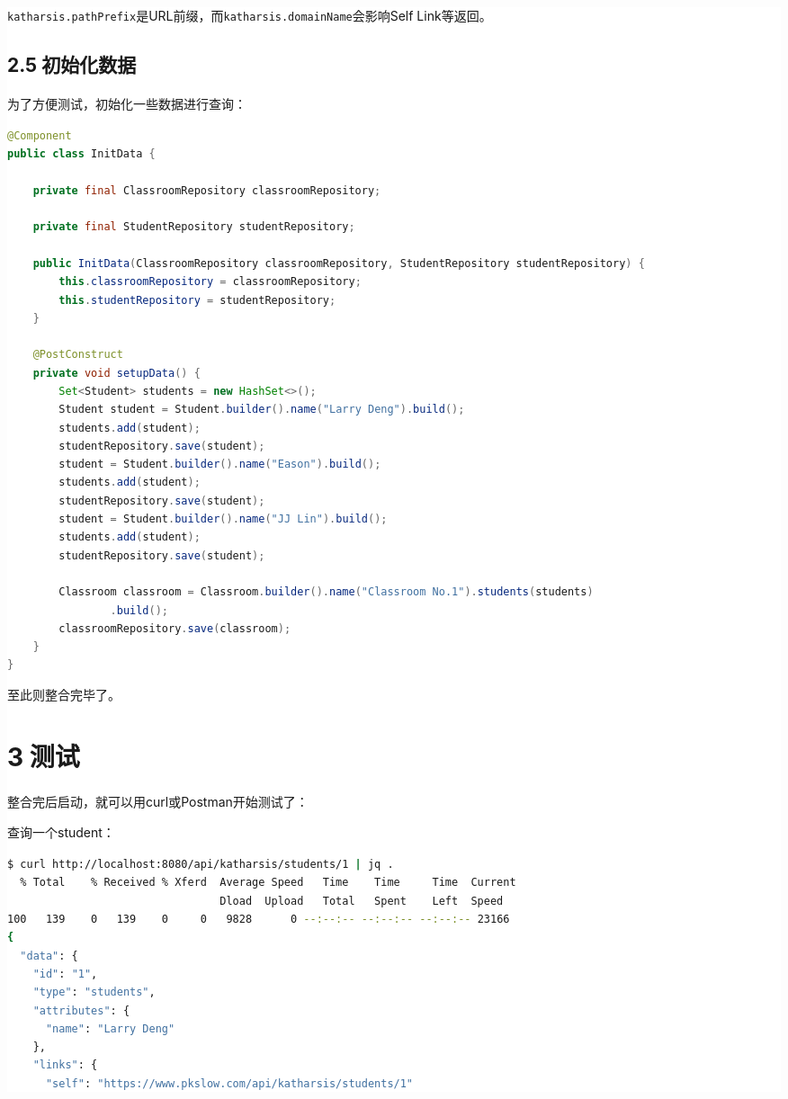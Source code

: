 `katharsis.pathPrefix`是URL前缀，而`katharsis.domainName`会影响Self Link等返回。





## 2.5 初始化数据

为了方便测试，初始化一些数据进行查询：

```java
@Component
public class InitData {

    private final ClassroomRepository classroomRepository;

    private final StudentRepository studentRepository;

    public InitData(ClassroomRepository classroomRepository, StudentRepository studentRepository) {
        this.classroomRepository = classroomRepository;
        this.studentRepository = studentRepository;
    }

    @PostConstruct
    private void setupData() {
        Set<Student> students = new HashSet<>();
        Student student = Student.builder().name("Larry Deng").build();
        students.add(student);
        studentRepository.save(student);
        student = Student.builder().name("Eason").build();
        students.add(student);
        studentRepository.save(student);
        student = Student.builder().name("JJ Lin").build();
        students.add(student);
        studentRepository.save(student);

        Classroom classroom = Classroom.builder().name("Classroom No.1").students(students)
                .build();
        classroomRepository.save(classroom);
    }
}
```



至此则整合完毕了。



# 3 测试

整合完后启动，就可以用curl或Postman开始测试了：

查询一个student：

```bash
$ curl http://localhost:8080/api/katharsis/students/1 | jq .
  % Total    % Received % Xferd  Average Speed   Time    Time     Time  Current
                                 Dload  Upload   Total   Spent    Left  Speed
100   139    0   139    0     0   9828      0 --:--:-- --:--:-- --:--:-- 23166
{
  "data": {
    "id": "1",
    "type": "students",
    "attributes": {
      "name": "Larry Deng"
    },
    "links": {
      "self": "https://www.pkslow.com/api/katharsis/students/1"
```
